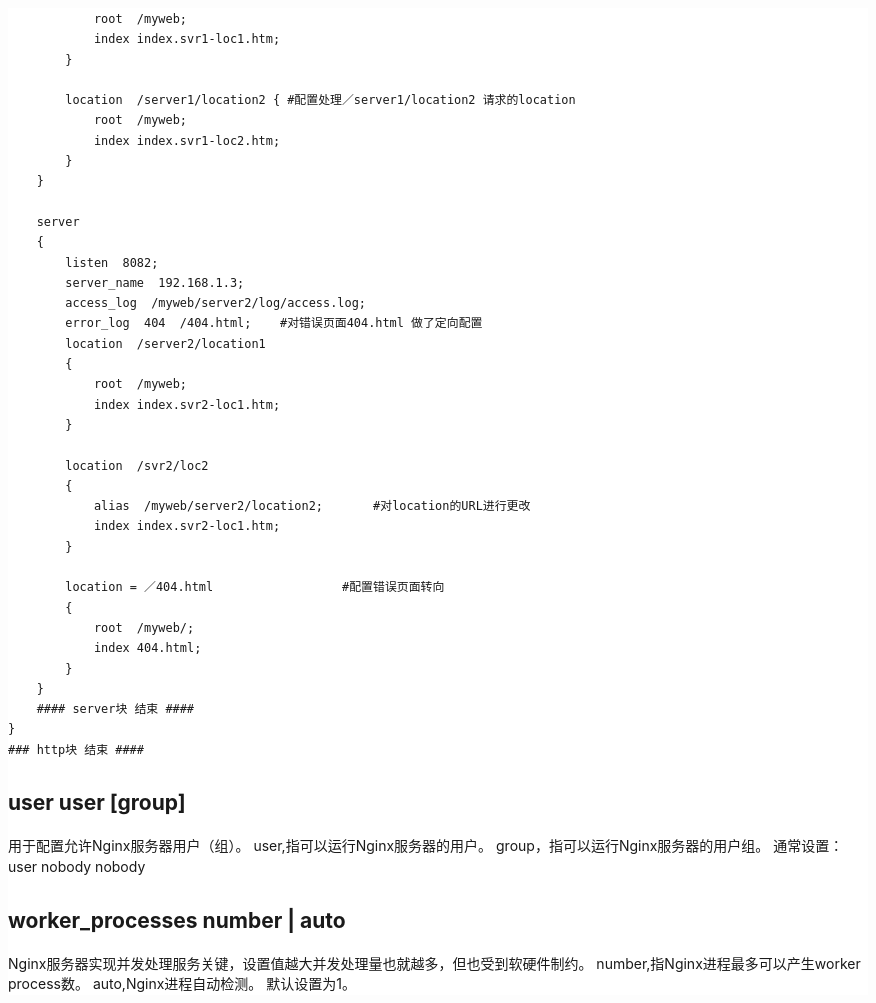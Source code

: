 ```shell
            root  /myweb;
            index index.svr1-loc1.htm;
        }

        location  /server1/location2 { #配置处理／server1/location2 请求的location
            root  /myweb;
            index index.svr1-loc2.htm;
        }
    }

    server
    {
        listen  8082;
        server_name  192.168.1.3;
        access_log  /myweb/server2/log/access.log;
        error_log  404  /404.html;    #对错误页面404.html 做了定向配置
        location  /server2/location1 
        {
            root  /myweb;
            index index.svr2-loc1.htm;
        }

        location  /svr2/loc2 
        {
            alias  /myweb/server2/location2;       #对location的URL进行更改
            index index.svr2-loc1.htm;
        }

        location = ／404.html                  #配置错误页面转向
        {
            root  /myweb/;
            index 404.html;
        }
    }
    #### server块 结束 ####
}
### http块 结束 ####
```

## user user [group]
用于配置允许Nginx服务器用户（组）。
user,指可以运行Nginx服务器的用户。
group，指可以运行Nginx服务器的用户组。
通常设置：user nobody nobody

## worker_processes number | auto
Nginx服务器实现并发处理服务关键，设置值越大并发处理量也就越多，但也受到软硬件制约。
number,指Nginx进程最多可以产生worker process数。
auto,Nginx进程自动检测。
默认设置为1。
